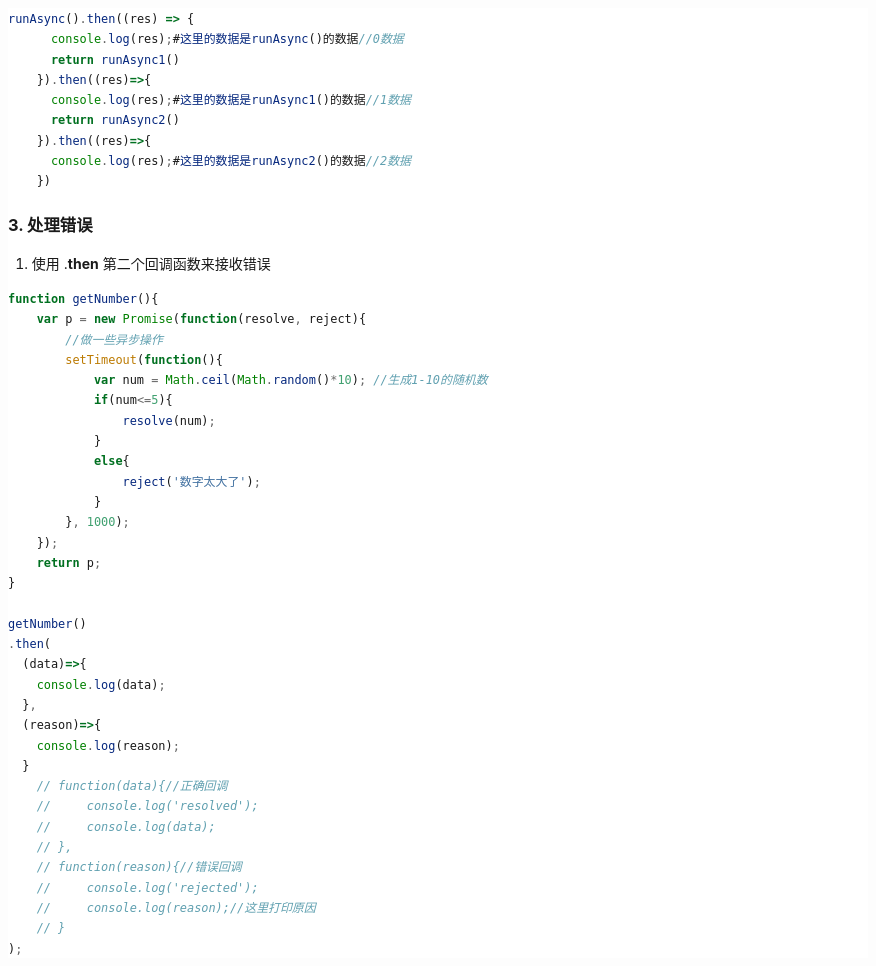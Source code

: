 ```js
runAsync().then((res) => {
      console.log(res);#这里的数据是runAsync()的数据//0数据
      return runAsync1()
    }).then((res)=>{
      console.log(res);#这里的数据是runAsync1()的数据//1数据
      return runAsync2()
    }).then((res)=>{
      console.log(res);#这里的数据是runAsync2()的数据//2数据
    })
```



### 3. 处理错误

1. 使用 .**then** 第二个回调函数来接收错误

```js
function getNumber(){
    var p = new Promise(function(resolve, reject){
        //做一些异步操作
        setTimeout(function(){
            var num = Math.ceil(Math.random()*10); //生成1-10的随机数
            if(num<=5){
                resolve(num);
            }
            else{
                reject('数字太大了');
            }
        }, 1000);
    });
    return p;            
}

getNumber()
.then(
  (data)=>{
    console.log(data);
  },
  (reason)=>{
    console.log(reason);
  }
    // function(data){//正确回调
    //     console.log('resolved');
    //     console.log(data);
    // }, 
    // function(reason){//错误回调
    //     console.log('rejected');
    //     console.log(reason);//这里打印原因
    // }
);
```
